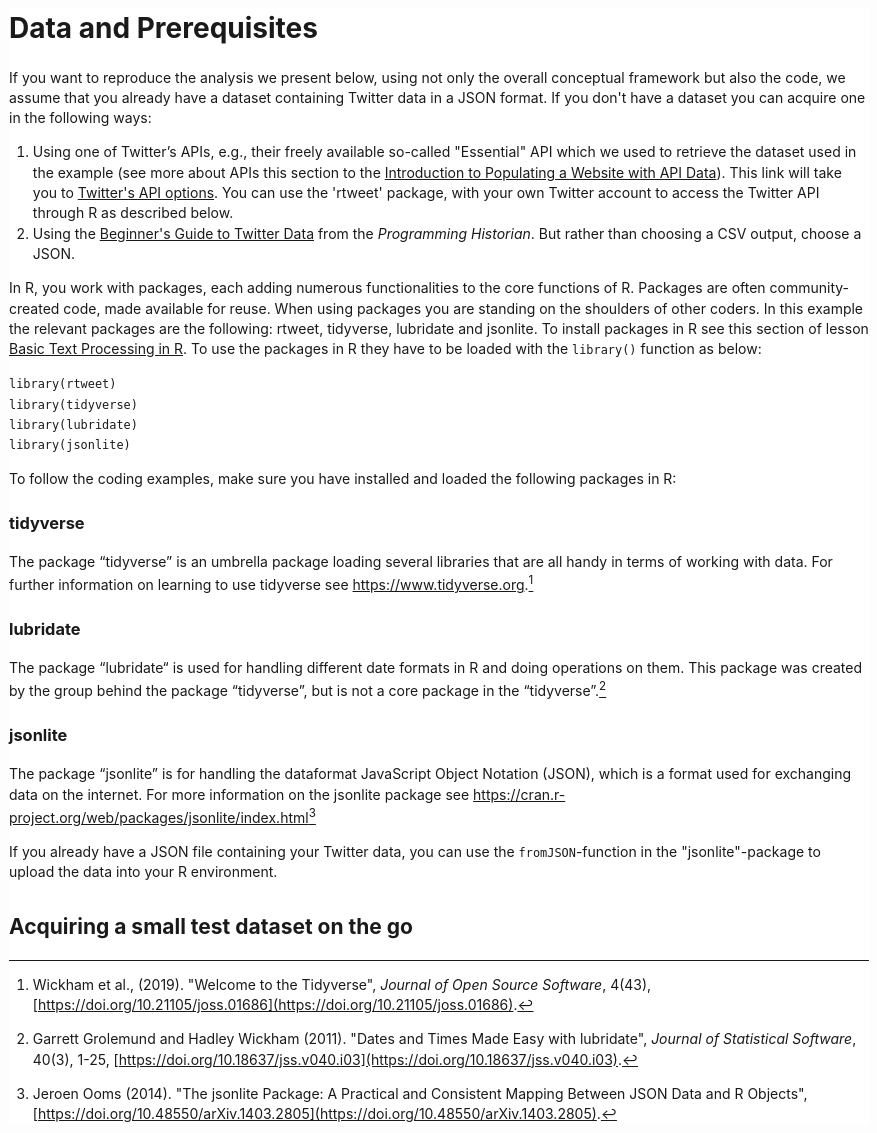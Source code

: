 # Data and Prerequisites
If you want to reproduce the analysis we present below, using not only the overall conceptual framework but also the code, we assume that you already have a dataset containing Twitter data in a JSON format. If you don't have a dataset you can acquire one in the following ways:

1. Using one of Twitter’s APIs, e.g., their freely available so-called "Essential" API which we used to retrieve the dataset used in the example (see more about APIs this section to the [Introduction to Populating a Website with API Data](/en/lessons/introduction-to-populating-a-website-with-api-data#what-is-application-programming-interface-api)). This link will take you to [Twitter's API options](https://developer.twitter.com/en/docs/twitter-api/getting-started/about-twitter-api). You can use the 'rtweet' package, with your own Twitter account to access the Twitter API through R as described below.
2. Using the [Beginner's Guide to Twitter Data](/en/lessons/beginners-guide-to-twitter-data) from the _Programming Historian_. But rather than choosing a CSV output, choose a JSON.

In R, you work with packages, each adding numerous functionalities to the core functions of R. Packages are often community-created code, made available for reuse. When using packages you are standing on the shoulders of other coders. In this example the relevant packages are the following: rtweet, tidyverse, lubridate and jsonlite. To install packages in R see this section of lesson [Basic Text Processing in R](/en/lessons/basic-text-processing-in-r#package-set-up). To use the packages in R they have to be loaded with the `library()` function as below:

    library(rtweet)
    library(tidyverse)
    library(lubridate)
    library(jsonlite)

To follow the coding examples, make sure you have installed and loaded the following packages in R:

### tidyverse

The package “tidyverse” is an umbrella package loading several libraries that are all handy in terms of working with data. For further information on learning to use tidyverse see <https://www.tidyverse.org>.[^1]


### lubridate

The package “lubridate“ is used for handling different date formats in R and doing operations on them. This package was created by the group behind the package “tidyverse”, but is not a core package in the “tidyverse”.[^2]


### jsonlite

The package “jsonlite” is for handling the dataformat JavaScript Object Notation (JSON), which is a format used for exchanging data on the internet. For more information on the jsonlite package see <https://cran.r-project.org/web/packages/jsonlite/index.html>[^3]

If you already have a JSON file containing your Twitter data, you can use the `fromJSON`-function in the "jsonlite"-package to upload the data into your R environment.

## Acquiring a small test dataset on the go


[^1]: Wickham et al., (2019). "Welcome to the Tidyverse", _Journal of Open Source Software_, 4(43), [https://doi.org/10.21105/joss.01686](https://doi.org/10.21105/joss.01686).
[^2]: Garrett Grolemund and Hadley Wickham (2011). "Dates and Times Made Easy with lubridate", _Journal of Statistical Software_, 40(3), 1-25, [https://doi.org/10.18637/jss.v040.i03](https://doi.org/10.18637/jss.v040.i03).
[^3]: Jeroen Ooms (2014). "The jsonlite Package: A Practical and Consistent Mapping Between JSON Data and R Objects", [https://doi.org/10.48550/arXiv.1403.2805](https://doi.org/10.48550/arXiv.1403.2805).
[^4]: Michael W.Kearney, (2019). "rtweet: Collecting and analyzing Twitter data", _Journal of Open Source Software_, 4(42), 1829, 1-3. [https://doi.org/10.21105/joss.01829](https://doi.org/10.21105/joss.01829).